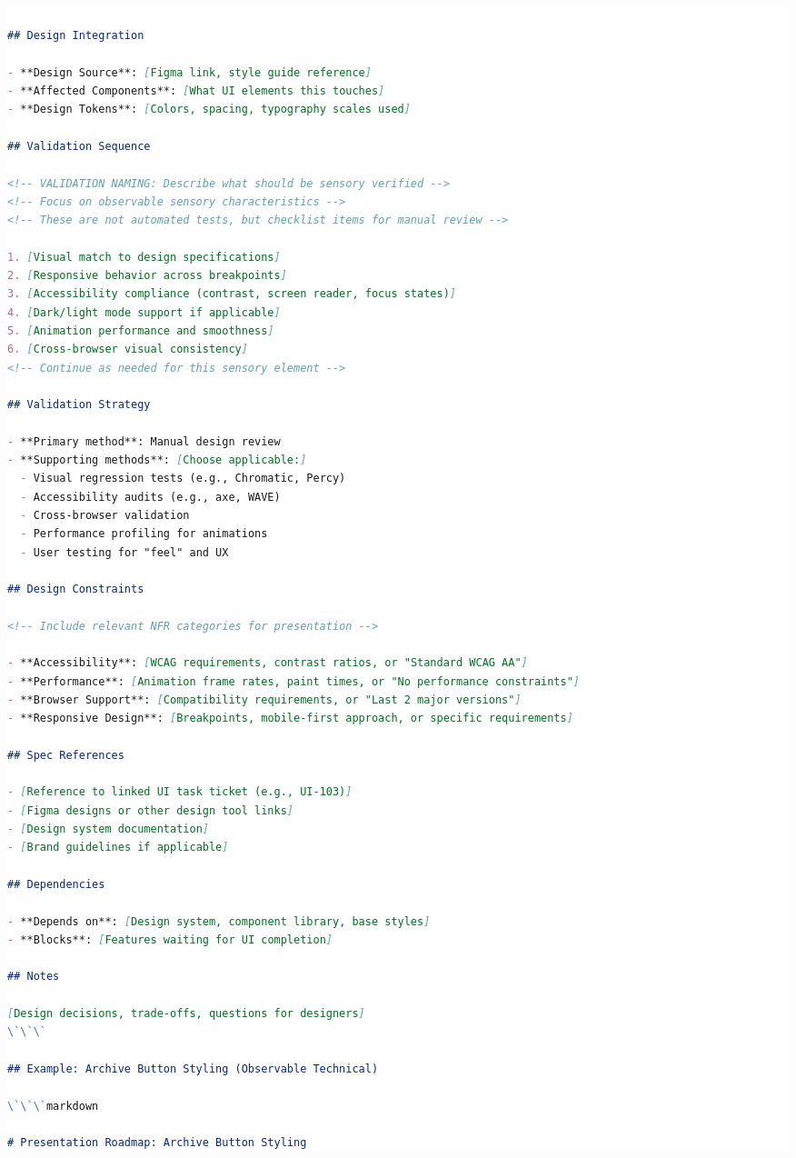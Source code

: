 ```markdown

## Design Integration

- **Design Source**: [Figma link, style guide reference]
- **Affected Components**: [What UI elements this touches]
- **Design Tokens**: [Colors, spacing, typography scales used]

## Validation Sequence

<!-- VALIDATION NAMING: Describe what should be sensory verified -->
<!-- Focus on observable sensory characteristics -->
<!-- These are not automated tests, but checklist items for manual review -->

1. [Visual match to design specifications]
2. [Responsive behavior across breakpoints]
3. [Accessibility compliance (contrast, screen reader, focus states)]
4. [Dark/light mode support if applicable]
5. [Animation performance and smoothness]
6. [Cross-browser visual consistency]
<!-- Continue as needed for this sensory element -->

## Validation Strategy

- **Primary method**: Manual design review
- **Supporting methods**: [Choose applicable:]
  - Visual regression tests (e.g., Chromatic, Percy)
  - Accessibility audits (e.g., axe, WAVE)
  - Cross-browser validation
  - Performance profiling for animations
  - User testing for "feel" and UX

## Design Constraints

<!-- Include relevant NFR categories for presentation -->

- **Accessibility**: [WCAG requirements, contrast ratios, or "Standard WCAG AA"]
- **Performance**: [Animation frame rates, paint times, or "No performance constraints"]
- **Browser Support**: [Compatibility requirements, or "Last 2 major versions"]
- **Responsive Design**: [Breakpoints, mobile-first approach, or specific requirements]

## Spec References

- [Reference to linked UI task ticket (e.g., UI-103)]
- [Figma designs or other design tool links]
- [Design system documentation]
- [Brand guidelines if applicable]

## Dependencies

- **Depends on**: [Design system, component library, base styles]
- **Blocks**: [Features waiting for UI completion]

## Notes

[Design decisions, trade-offs, questions for designers]
\`\`\`

## Example: Archive Button Styling (Observable Technical)

\`\`\`markdown

# Presentation Roadmap: Archive Button Styling

```